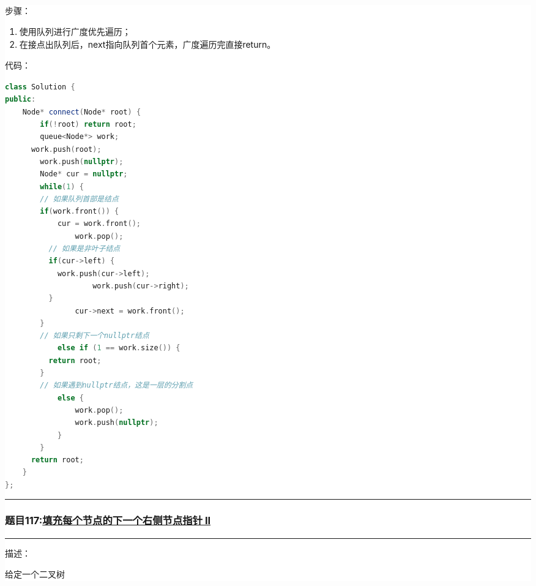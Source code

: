 步骤：

1. 使用队列进行广度优先遍历；
2. 在接点出队列后，next指向队列首个元素，广度遍历完直接return。

代码：

```c++
class Solution {
public:
    Node* connect(Node* root) {
    	if(!root) return root;
    	queue<Node*> work;
      work.push(root);
    	work.push(nullptr);
    	Node* cur = nullptr;
    	while(1) {
        // 如果队列首部是结点
        if(work.front()) {
        	cur = work.front();
    			work.pop();
          // 如果是非叶子结点
          if(cur->left) {
          	work.push(cur->left);
    				work.push(cur->right);
          }
    			cur->next = work.front();
        }
        // 如果只剩下一个nullptr结点
    		else if (1 == work.size()) {
          return root;
        }
        // 如果遇到nullptr结点，这是一层的分割点
    		else {
    			work.pop();
    			work.push(nullptr);
    		}
    	}
      return root;
    }
};
```

---

### 题目117:[填充每个节点的下一个右侧节点指针 II](https://leetcode-cn.com/problems/populating-next-right-pointers-in-each-node-ii/)

---

描述：

给定一个二叉树
